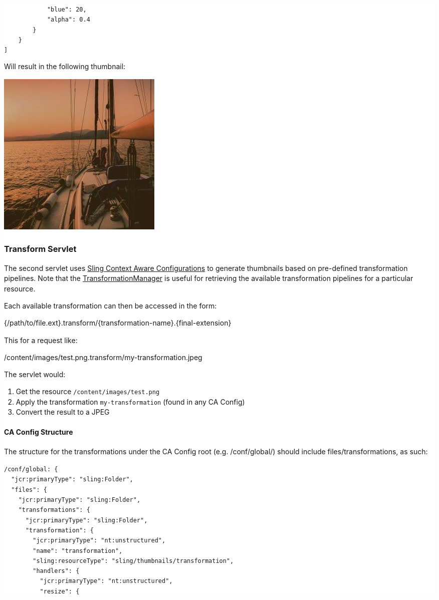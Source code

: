 ```
            "blue": 20,
            "alpha": 0.4
        }
    }
]
```

Will result in the following thumbnail:

![docs/rendered.jpeg](docs/rendered.jpeg)

### Transform Servlet

The second servlet uses [Sling Context Aware Configurations](https://sling.apache.org/documentation/bundles/context-aware-configuration/context-aware-configuration.html) to generate thumbnails based on pre-defined transformation pipelines. Note that the [TransformationManager](src/main/java/org/apache/sling/thumbnails/TransformationManager.java) is useful for retrieving the available transformation pipelines for a particular resource.

Each available transformation can then be accessed in the form:

{/path/to/file.ext}.transform/{transformation-name}.{final-extension}

This for a request like:

/content/images/test.png.transform/my-transformation.jpeg

The servlet would:

1.  Get the resource `/content/images/test.png`
2.  Apply the transformation `my-transformation` (found in any CA Config)
3.  Convert the result to a JPEG

#### CA Config Structure

The structure for the transformations under the CA Config root (e.g. /conf/global/) should include files/transformations, as such:

```
/conf/global: {
  "jcr:primaryType": "sling:Folder",
  "files": {
    "jcr:primaryType": "sling:Folder",
    "transformations": {
      "jcr:primaryType": "sling:Folder",
      "transformation": {
        "jcr:primaryType": "nt:unstructured",
        "name": "transformation",
        "sling:resourceType": "sling/thumbnails/transformation",
        "handlers": {
          "jcr:primaryType": "nt:unstructured",
          "resize": {
```